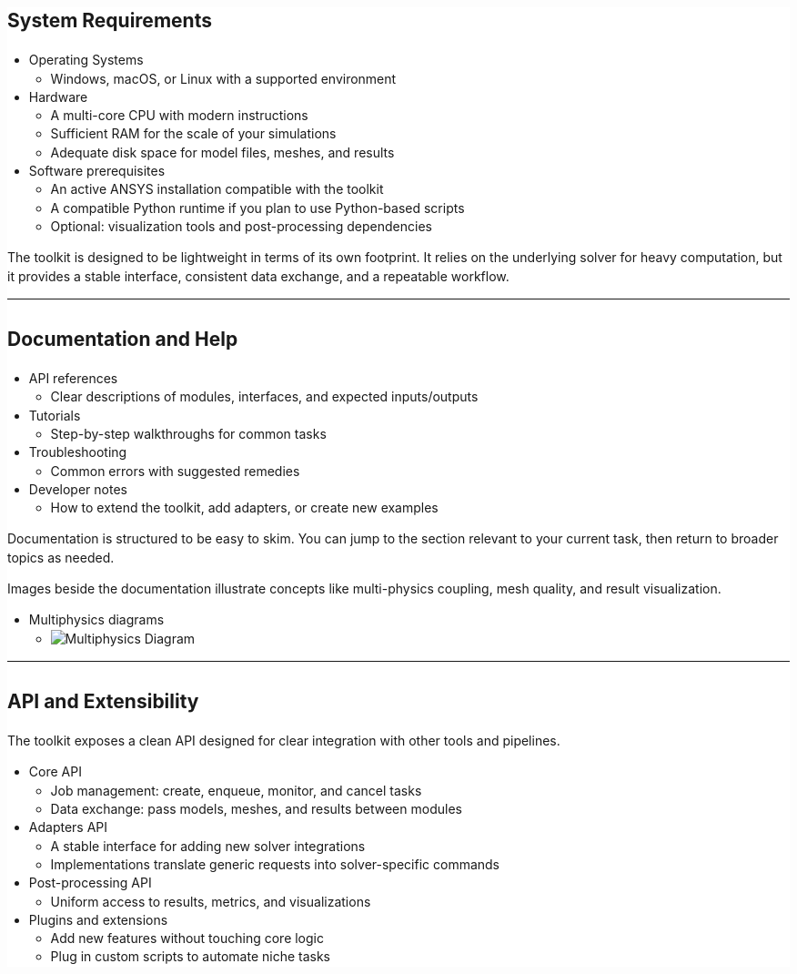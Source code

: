 ## System Requirements

- Operating Systems
  - Windows, macOS, or Linux with a supported environment
- Hardware
  - A multi-core CPU with modern instructions
  - Sufficient RAM for the scale of your simulations
  - Adequate disk space for model files, meshes, and results
- Software prerequisites
  - An active ANSYS installation compatible with the toolkit
  - A compatible Python runtime if you plan to use Python-based scripts
  - Optional: visualization tools and post-processing dependencies

The toolkit is designed to be lightweight in terms of its own footprint. It relies on the underlying solver for heavy computation, but it provides a stable interface, consistent data exchange, and a repeatable workflow.

---

## Documentation and Help

- API references
  - Clear descriptions of modules, interfaces, and expected inputs/outputs
- Tutorials
  - Step-by-step walkthroughs for common tasks
- Troubleshooting
  - Common errors with suggested remedies
- Developer notes
  - How to extend the toolkit, add adapters, or create new examples

Documentation is structured to be easy to skim. You can jump to the section relevant to your current task, then return to broader topics as needed.

Images beside the documentation illustrate concepts like multi-physics coupling, mesh quality, and result visualization.

- Multiphysics diagrams
  - ![Multiphysics Diagram](https://picsum.photos/1200/480?random=4)

---

## API and Extensibility

The toolkit exposes a clean API designed for clear integration with other tools and pipelines.

- Core API
  - Job management: create, enqueue, monitor, and cancel tasks
  - Data exchange: pass models, meshes, and results between modules
- Adapters API
  - A stable interface for adding new solver integrations
  - Implementations translate generic requests into solver-specific commands
- Post-processing API
  - Uniform access to results, metrics, and visualizations
- Plugins and extensions
  - Add new features without touching core logic
  - Plug in custom scripts to automate niche tasks
